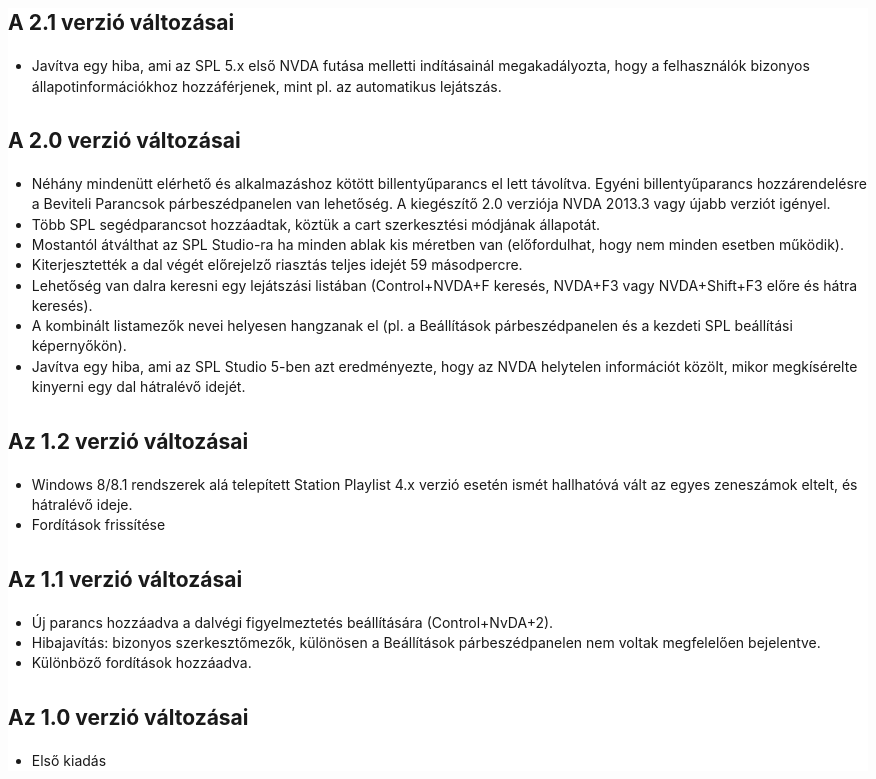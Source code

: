 ## A 2.1 verzió változásai

* Javítva egy hiba, ami az SPL 5.x első NVDA futása melletti indításainál
  megakadályozta, hogy a felhasználók bizonyos állapotinformációkhoz
  hozzáférjenek, mint pl. az automatikus lejátszás.

## A 2.0 verzió változásai

* Néhány mindenütt elérhető és alkalmazáshoz kötött billentyűparancs el lett
  távolítva. Egyéni billentyűparancs hozzárendelésre a Beviteli Parancsok
  párbeszédpanelen van lehetőség. A kiegészítő 2.0 verziója NVDA 2013.3 vagy
  újabb verziót igényel.
* Több SPL segédparancsot hozzáadtak, köztük a cart szerkesztési módjának
  állapotát.
* Mostantól átválthat az SPL Studio-ra ha minden ablak kis méretben van
  (előfordulhat, hogy nem minden esetben működik).
* Kiterjesztették a dal végét előrejelző riasztás teljes idejét 59
  másodpercre.
* Lehetőség van dalra keresni egy lejátszási listában (Control+NVDA+F
  keresés, NVDA+F3 vagy NVDA+Shift+F3 előre és hátra keresés).
* A kombinált listamezők nevei helyesen hangzanak el (pl. a Beállítások
  párbeszédpanelen és a kezdeti SPL beállítási képernyőkön).
* Javítva egy hiba, ami az SPL Studio 5-ben azt eredményezte, hogy az NVDA
  helytelen információt közölt, mikor megkísérelte kinyerni egy dal
  hátralévő idejét.

## Az 1.2 verzió változásai

* Windows 8/8.1 rendszerek alá telepített Station Playlist 4.x verzió esetén
  ismét hallhatóvá vált az egyes zeneszámok eltelt, és hátralévő ideje.
* Fordítások frissítése

## Az 1.1 verzió változásai

* Új parancs hozzáadva a dalvégi figyelmeztetés beállítására
  (Control+NvDA+2).
* Hibajavítás: bizonyos szerkesztőmezők, különösen a Beállítások
  párbeszédpanelen nem voltak megfelelően bejelentve.
* Különböző fordítások hozzáadva.


## Az 1.0 verzió változásai

* Első kiadás

[1]: https://addons.nvda-project.org/files/get.php?file=spl

[2]: https://addons.nvda-project.org/files/get.php?file=spl-dev

[3]: http://josephsl.net/files/nvdaaddons/get.php?file=spl-lts16

[4]: https://github.com/josephsl/stationplaylist/wiki/SPLAddonGuide
